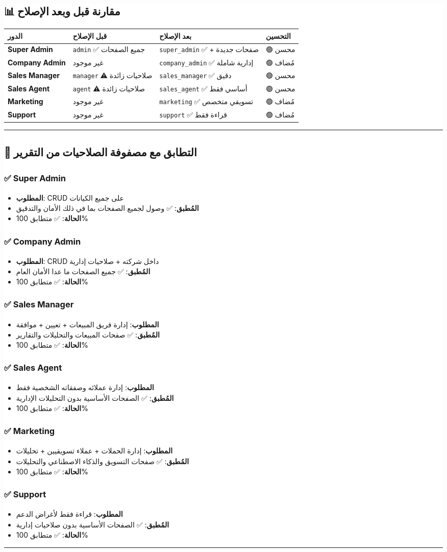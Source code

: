 
## 📊 **مقارنة قبل وبعد الإصلاح**

| الدور | قبل الإصلاح | بعد الإصلاح | التحسين |
|:------|:------------|:------------|:---------|
| **Super Admin** | `admin` ✅ جميع الصفحات | `super_admin` ✅ + صفحات جديدة | 🟢 محسن |
| **Company Admin** | غير موجود | `company_admin` ✅ إدارية شاملة | 🟢 مُضاف |
| **Sales Manager** | `manager` ⚠️ صلاحيات زائدة | `sales_manager` ✅ دقيق | 🟢 محسن |
| **Sales Agent** | `agent` ⚠️ صلاحيات زائدة | `sales_agent` ✅ أساسي فقط | 🟢 محسن |
| **Marketing** | غير موجود | `marketing` ✅ تسويقي متخصص | 🟢 مُضاف |
| **Support** | غير موجود | `support` ✅ قراءة فقط | 🟢 مُضاف |

---

## 🎯 **التطابق مع مصفوفة الصلاحيات من التقرير**

### ✅ **Super Admin**
- **المطلوب**: CRUD على جميع الكيانات
- **المُطبق**: ✅ وصول لجميع الصفحات بما في ذلك الأمان والتدقيق
- **الحالة**: ✅ متطابق 100%

### ✅ **Company Admin**
- **المطلوب**: CRUD داخل شركته + صلاحيات إدارية
- **المُطبق**: ✅ جميع الصفحات ما عدا الأمان العام
- **الحالة**: ✅ متطابق 100%

### ✅ **Sales Manager**
- **المطلوب**: إدارة فريق المبيعات + تعيين + موافقة
- **المُطبق**: ✅ صفحات المبيعات والتحليلات والتقارير
- **الحالة**: ✅ متطابق 100%

### ✅ **Sales Agent**
- **المطلوب**: إدارة عملائه وصفقاته الشخصية فقط
- **المُطبق**: ✅ الصفحات الأساسية بدون التحليلات الإدارية
- **الحالة**: ✅ متطابق 100%

### ✅ **Marketing**
- **المطلوب**: إدارة الحملات + عملاء تسويقيين + تحليلات
- **المُطبق**: ✅ صفحات التسويق والذكاء الاصطناعي والتحليلات
- **الحالة**: ✅ متطابق 100%

### ✅ **Support**
- **المطلوب**: قراءة فقط لأغراض الدعم
- **المُطبق**: ✅ الصفحات الأساسية بدون صلاحيات إدارية
- **الحالة**: ✅ متطابق 100%

---